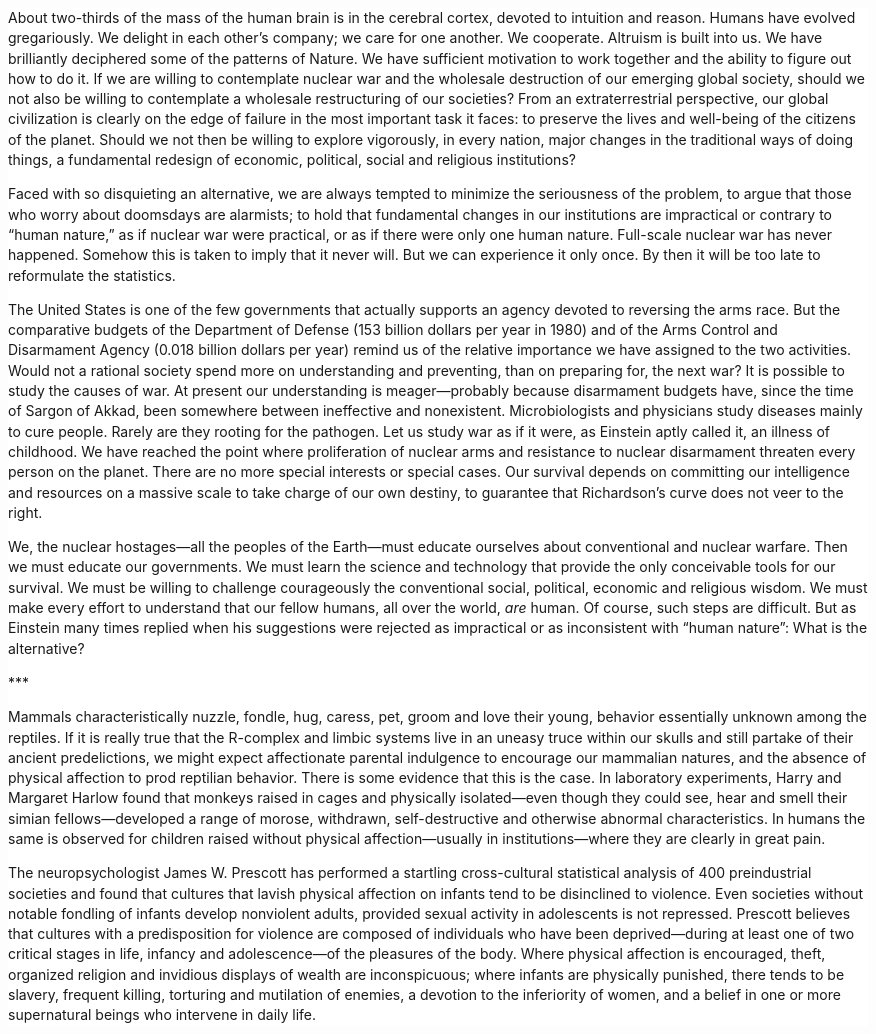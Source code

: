 About two-thirds of the mass of the human brain is in the cerebral cortex, devoted to intuition and reason. Humans have evolved gregariously. We delight in each other’s company; we care for one another. We cooperate. Altruism is built into us. We have brilliantly deciphered some of the patterns of Nature. We have sufficient motivation to work together and the ability to figure out how to do it. If we are willing to contemplate nuclear war and the wholesale destruction of our emerging global society, should we not also be willing to contemplate a wholesale restructuring of our societies? From an extraterrestrial perspective, our global civilization is clearly on the edge of failure in the most important task it faces: to preserve the lives and well-being of the citizens of the planet. Should we not then be willing to explore vigorously, in every nation, major changes in the traditional ways of doing things, a fundamental redesign of economic, political, social and religious institutions?

Faced with so disquieting an alternative, we are always tempted to minimize the seriousness of the problem, to argue that those who worry about doomsdays are alarmists; to hold that fundamental changes in our institutions are impractical or contrary to “human nature,” as if nuclear war were practical, or as if there were only one human nature. Full-scale nuclear war has never happened. Somehow this is taken to imply that it never will. But we can experience it only once. By then it will be too late to reformulate the statistics.

The United States is one of the few governments that actually supports an agency devoted to reversing the arms race. But the comparative budgets of the Department of Defense \(153 billion dollars per year in 1980\) and of the Arms Control and Disarmament Agency \(0.018 billion dollars per year\) remind us of the relative importance we have assigned to the two activities. Would not a rational society spend more on understanding and preventing, than on preparing for, the next war? It is possible to study the causes of war. At present our understanding is meager—probably because disarmament budgets have, since the time of Sargon of Akkad, been somewhere between ineffective and nonexistent. Microbiologists and physicians study diseases mainly to cure people. Rarely are they rooting for the pathogen. Let us study war as if it were, as Einstein aptly called it, an illness of childhood. We have reached the point where proliferation of nuclear arms and resistance to nuclear disarmament threaten every person on the planet. There are no more special interests or special cases. Our survival depends on committing our intelligence and resources on a massive scale to take charge of our own destiny, to guarantee that Richardson’s curve does not veer to the right.

We, the nuclear hostages—all the peoples of the Earth—must educate ourselves about conventional and nuclear warfare. Then we must educate our governments. We must learn the science and technology that provide the only conceivable tools for our survival. We must be willing to challenge courageously the conventional social, political, economic and religious wisdom. We must make every effort to understand that our fellow humans, all over the world, *are* human. Of course, such steps are difficult. But as Einstein many times replied when his suggestions were rejected as impractical or as inconsistent with “human nature”: What is the alternative?

\*\*\*

Mammals characteristically nuzzle, fondle, hug, caress, pet, groom and love their young, behavior essentially unknown among the reptiles. If it is really true that the R-complex and limbic systems live in an uneasy truce within our skulls and still partake of their ancient predelictions, we might expect affectionate parental indulgence to encourage our mammalian natures, and the absence of physical affection to prod reptilian behavior. There is some evidence that this is the case. In laboratory experiments, Harry and Margaret Harlow found that monkeys raised in cages and physically isolated—even though they could see, hear and smell their simian fellows—developed a range of morose, withdrawn, self-destructive and otherwise abnormal characteristics. In humans the same is observed for children raised without physical affection—usually in institutions—where they are clearly in great pain.

The neuropsychologist James W. Prescott has performed a startling cross-cultural statistical analysis of 400 preindustrial societies and found that cultures that lavish physical affection on infants tend to be disinclined to violence. Even societies without notable fondling of infants develop nonviolent adults, provided sexual activity in adolescents is not repressed. Prescott believes that cultures with a predisposition for violence are composed of individuals who have been deprived—during at least one of two critical stages in life, infancy and adolescence—of the pleasures of the body. Where physical affection is encouraged, theft, organized religion and invidious displays of wealth are inconspicuous; where infants are physically punished, there tends to be slavery, frequent killing, torturing and mutilation of enemies, a devotion to the inferiority of women, and a belief in one or more supernatural beings who intervene in daily life.
